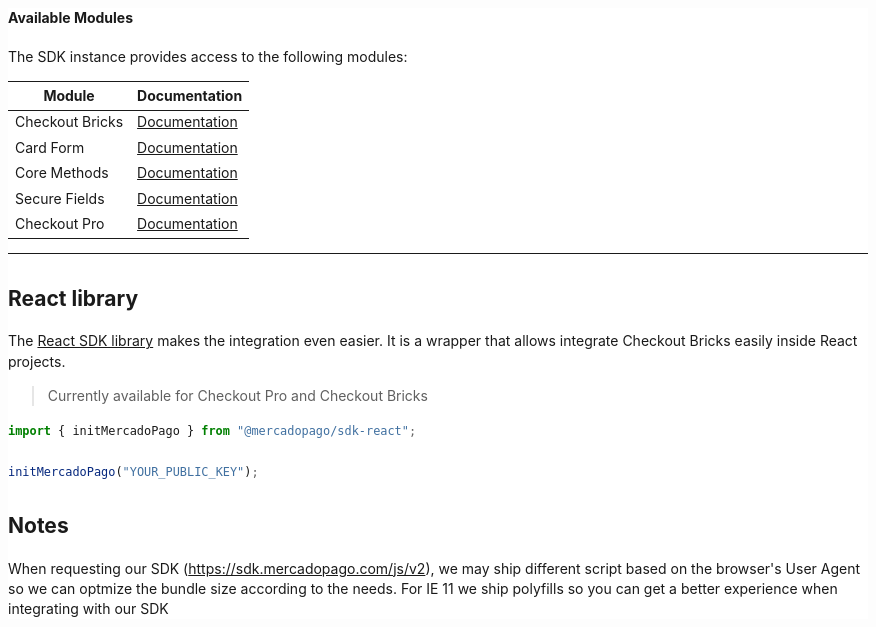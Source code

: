 #### Available Modules

The SDK instance provides access to the following modules:

| Module          | Documentation                          |
| --------------- | -------------------------------------- |
| Checkout Bricks | [Documentation](/docs/bricks/README.md) |
| Card Form       | [Documentation](/docs/card-form.md)    |
| Core Methods    | [Documentation](/docs/core-methods.md) |
| Secure Fields   | [Documentation](/docs/fields.md)       |
| Checkout Pro    | [Documentation](/docs/checkout-pro.md) |

---

## React library

The [React SDK library](https://github.com/mercadopago/sdk-react) makes the integration even easier. It is a wrapper that allows integrate Checkout Bricks easily inside React projects.

> Currently available for Checkout Pro and Checkout Bricks

```javascript
import { initMercadoPago } from "@mercadopago/sdk-react";

initMercadoPago("YOUR_PUBLIC_KEY");
```

## Notes

When requesting our SDK (https://sdk.mercadopago.com/js/v2), we may ship different script based on the browser's User Agent so we can optmize the bundle size according to the needs.
For IE 11 we ship polyfills so you can get a better experience when integrating with our SDK
